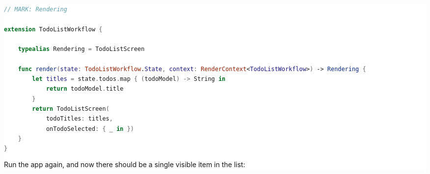 ```swift
// MARK: Rendering

extension TodoListWorkflow {

    typealias Rendering = TodoListScreen

    func render(state: TodoListWorkflow.State, context: RenderContext<TodoListWorkflow>) -> Rendering {
        let titles = state.todos.map { (todoModel) -> String in
            return todoModel.title
        }
        return TodoListScreen(
            todoTitles: titles,
            onTodoSelected: { _ in })
    }
}
```

Run the app again, and now there should be a single visible item in the list:
